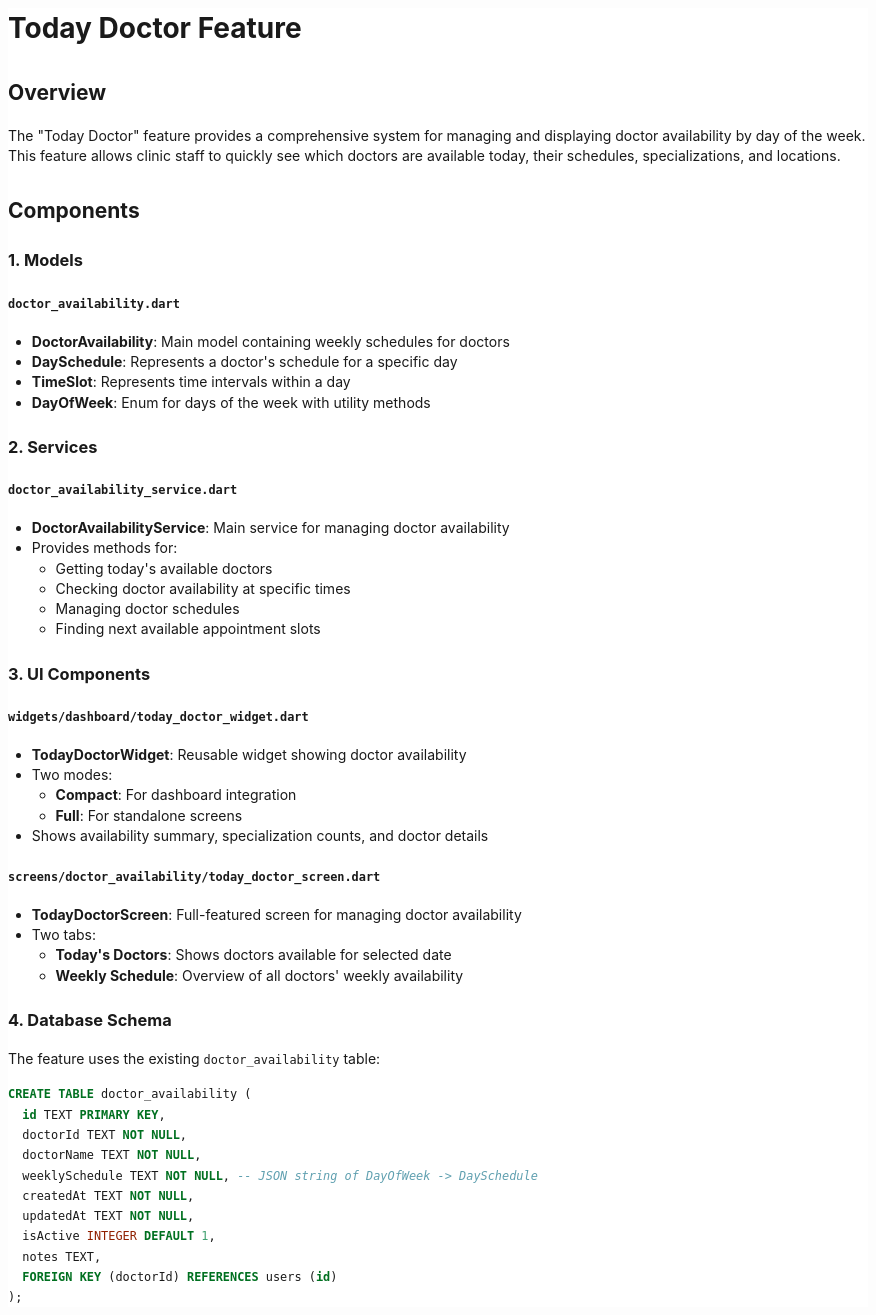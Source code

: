 # Today Doctor Feature

## Overview

The "Today Doctor" feature provides a comprehensive system for managing and displaying doctor availability by day of the week. This feature allows clinic staff to quickly see which doctors are available today, their schedules, specializations, and locations.

## Components

### 1. Models

#### `doctor_availability.dart`
- **DoctorAvailability**: Main model containing weekly schedules for doctors
- **DaySchedule**: Represents a doctor's schedule for a specific day
- **TimeSlot**: Represents time intervals within a day
- **DayOfWeek**: Enum for days of the week with utility methods

### 2. Services

#### `doctor_availability_service.dart`
- **DoctorAvailabilityService**: Main service for managing doctor availability
- Provides methods for:
  - Getting today's available doctors
  - Checking doctor availability at specific times
  - Managing doctor schedules
  - Finding next available appointment slots

### 3. UI Components

#### `widgets/dashboard/today_doctor_widget.dart`
- **TodayDoctorWidget**: Reusable widget showing doctor availability
- Two modes:
  - **Compact**: For dashboard integration
  - **Full**: For standalone screens
- Shows availability summary, specialization counts, and doctor details

#### `screens/doctor_availability/today_doctor_screen.dart`
- **TodayDoctorScreen**: Full-featured screen for managing doctor availability
- Two tabs:
  - **Today's Doctors**: Shows doctors available for selected date
  - **Weekly Schedule**: Overview of all doctors' weekly availability

### 4. Database Schema

The feature uses the existing `doctor_availability` table:

```sql
CREATE TABLE doctor_availability (
  id TEXT PRIMARY KEY,
  doctorId TEXT NOT NULL,
  doctorName TEXT NOT NULL,
  weeklySchedule TEXT NOT NULL, -- JSON string of DayOfWeek -> DaySchedule
  createdAt TEXT NOT NULL,
  updatedAt TEXT NOT NULL,
  isActive INTEGER DEFAULT 1,
  notes TEXT,
  FOREIGN KEY (doctorId) REFERENCES users (id)
);
```
